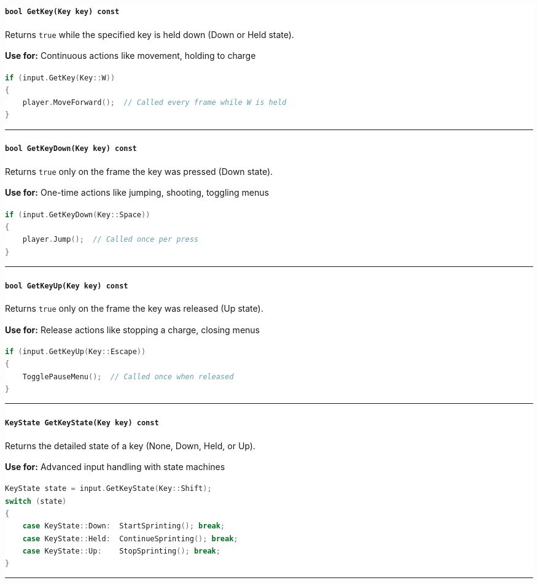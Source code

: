 #### `bool GetKey(Key key) const`

Returns `true` while the specified key is held down (Down or Held state).

**Use for:** Continuous actions like movement, holding to charge

```cpp
if (input.GetKey(Key::W))
{
    player.MoveForward();  // Called every frame while W is held
}
```

---

#### `bool GetKeyDown(Key key) const`

Returns `true` only on the frame the key was pressed (Down state).

**Use for:** One-time actions like jumping, shooting, toggling menus

```cpp
if (input.GetKeyDown(Key::Space))
{
    player.Jump();  // Called once per press
}
```

---

#### `bool GetKeyUp(Key key) const`

Returns `true` only on the frame the key was released (Up state).

**Use for:** Release actions like stopping a charge, closing menus

```cpp
if (input.GetKeyUp(Key::Escape))
{
    TogglePauseMenu();  // Called once when released
}
```

---

#### `KeyState GetKeyState(Key key) const`

Returns the detailed state of a key (None, Down, Held, or Up).

**Use for:** Advanced input handling with state machines

```cpp
KeyState state = input.GetKeyState(Key::Shift);
switch (state)
{
    case KeyState::Down:  StartSprinting(); break;
    case KeyState::Held:  ContinueSprinting(); break;
    case KeyState::Up:    StopSprinting(); break;
}
```

---